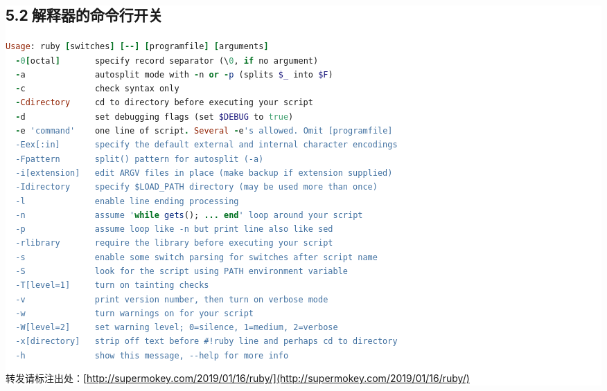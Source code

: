 ## 5.2 解释器的命令行开关

```ruby
Usage: ruby [switches] [--] [programfile] [arguments]
  -0[octal]       specify record separator (\0, if no argument)
  -a              autosplit mode with -n or -p (splits $_ into $F)
  -c              check syntax only
  -Cdirectory     cd to directory before executing your script
  -d              set debugging flags (set $DEBUG to true)
  -e 'command'    one line of script. Several -e's allowed. Omit [programfile]
  -Eex[:in]       specify the default external and internal character encodings
  -Fpattern       split() pattern for autosplit (-a)
  -i[extension]   edit ARGV files in place (make backup if extension supplied)
  -Idirectory     specify $LOAD_PATH directory (may be used more than once)
  -l              enable line ending processing
  -n              assume 'while gets(); ... end' loop around your script
  -p              assume loop like -n but print line also like sed
  -rlibrary       require the library before executing your script
  -s              enable some switch parsing for switches after script name
  -S              look for the script using PATH environment variable
  -T[level=1]     turn on tainting checks
  -v              print version number, then turn on verbose mode
  -w              turn warnings on for your script
  -W[level=2]     set warning level; 0=silence, 1=medium, 2=verbose
  -x[directory]   strip off text before #!ruby line and perhaps cd to directory
  -h              show this message, --help for more info
```
转发请标注出处：[http://supermokey.com/2019/01/16/ruby/](http://supermokey.com/2019/01/16/ruby/)